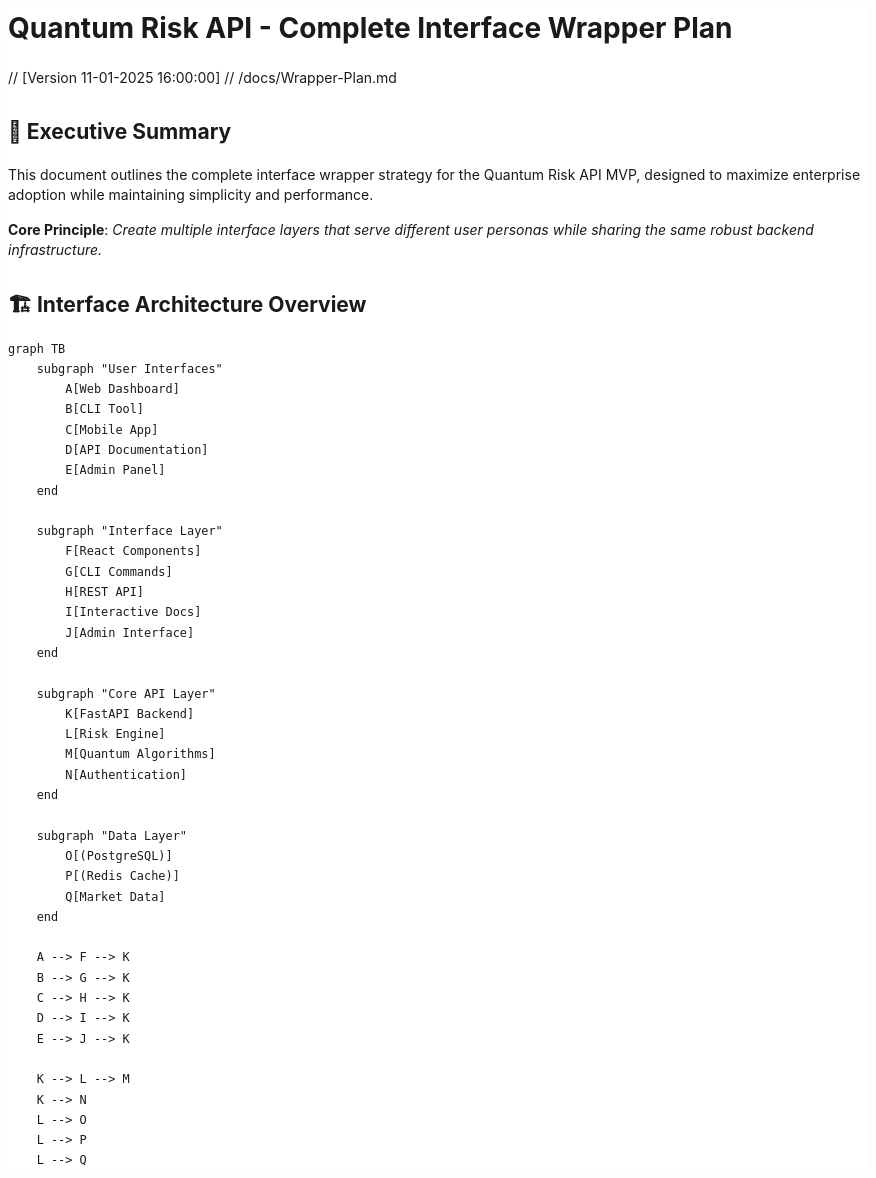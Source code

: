 # Quantum Risk API - Complete Interface Wrapper Plan
// [Version 11-01-2025 16:00:00]
// /docs/Wrapper-Plan.md

## 🎯 Executive Summary

This document outlines the complete interface wrapper strategy for the Quantum Risk API MVP, designed to maximize enterprise adoption while maintaining simplicity and performance.

**Core Principle**: *Create multiple interface layers that serve different user personas while sharing the same robust backend infrastructure.*

## 🏗️ Interface Architecture Overview

```mermaid
graph TB
    subgraph "User Interfaces"
        A[Web Dashboard]
        B[CLI Tool]
        C[Mobile App]
        D[API Documentation]
        E[Admin Panel]
    end
    
    subgraph "Interface Layer"
        F[React Components]
        G[CLI Commands]
        H[REST API]
        I[Interactive Docs]
        J[Admin Interface]
    end
    
    subgraph "Core API Layer"
        K[FastAPI Backend]
        L[Risk Engine]
        M[Quantum Algorithms]
        N[Authentication]
    end
    
    subgraph "Data Layer"
        O[(PostgreSQL)]
        P[(Redis Cache)]
        Q[Market Data]
    end
    
    A --> F --> K
    B --> G --> K
    C --> H --> K
    D --> I --> K
    E --> J --> K
    
    K --> L --> M
    K --> N
    L --> O
    L --> P
    L --> Q
```
